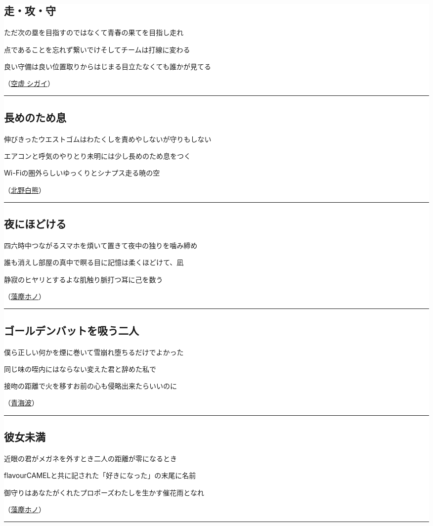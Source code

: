 
## 走・攻・守

ただ次の塁を目指すのではなくて青春の果てを目指し走れ

点であることを忘れず繋いでけそしてチームは打線に変わる

良い守備は良い位置取りからはじまる目立たなくても誰かが見てる

（[空虚 シガイ](https://x.com/36aoRu1Re4K4AbR)）

---

## 長めのため息

伸びきったウエストゴムはわたくしを責めやしないが守りもしない

エアコンと呼気のやりとり未明には少し長めのため息をつく

Wi-Fiの圏外らしいゆっくりとシナプス走る暁の空

（[北野白熊](https://x.com/d23705)）

---

## 夜にほどける

四六時中つながるスマホを煩いて置きて夜中の独りを噛み締め

誰も消えし部屋の真中で瞑る目に記憶は柔くほどけて、凪

静寂のヒヤリとするよな肌触り脈打つ耳に己を数う

（[藻塵ホノ](https://x.com/mojinhono)）

---

## ゴールデンバットを吸う二人

僕ら正しい何かを煙に巻いて雪崩れ堕ちるだけでよかった

同じ味の咥内にはならない変えた君と辞めた私で

接吻の距離で火を移すお前の心も侵略出来たらいいのに

（[青海波](https://x.com/iFb77WoIcv87418)）

---

## 彼女未満

近眼の君がメガネを外すとき二人の距離が零になるとき

flavourCAMELと共に記された「好きになった」の末尾に名前

御守りはあなたがくれたプロポーズわたしを生かす催花雨となれ

（[藻塵ホノ](https://x.com/mojinhono)）

---